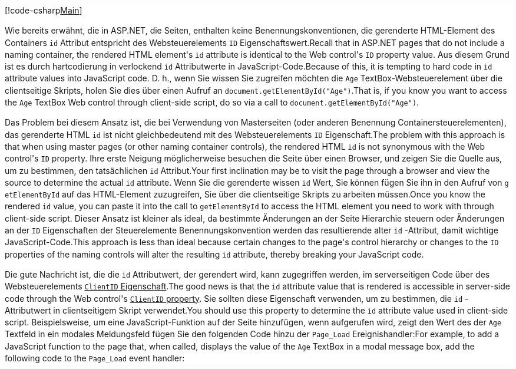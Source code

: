 
[!code-csharp[Main](control-id-naming-in-content-pages-cs/samples/sample14.cs)]

<span data-ttu-id="c94a6-278">Wie bereits erwähnt, die in ASP.NET, die Seiten, enthalten keine Benennungskonventionen, die gerenderte HTML-Element des Containers `id` Attribut entspricht des Websteuerelements `ID` Eigenschaftswert.</span><span class="sxs-lookup"><span data-stu-id="c94a6-278">Recall that in ASP.NET pages that do not include a naming container, the rendered HTML element's `id` attribute is identical to the Web control's `ID` property value.</span></span> <span data-ttu-id="c94a6-279">Aus diesem Grund ist es durch hartcodierung in verlockend `id` Attributwerte in JavaScript-Code.</span><span class="sxs-lookup"><span data-stu-id="c94a6-279">Because of this, it is tempting to hard code in `id` attribute values into JavaScript code.</span></span> <span data-ttu-id="c94a6-280">D. h., wenn Sie wissen Sie zugreifen möchten die `Age` TextBox-Websteuerelement über die clientseitige Skripts, holen Sie dies über einen Aufruf an `document.getElementById("Age")`.</span><span class="sxs-lookup"><span data-stu-id="c94a6-280">That is, if you know you want to access the `Age` TextBox Web control through client-side script, do so via a call to `document.getElementById("Age")`.</span></span>

<span data-ttu-id="c94a6-281">Das Problem bei diesem Ansatz ist, die bei Verwendung von Masterseiten (oder anderen Benennung Containersteuerelementen), das gerenderte HTML `id` ist nicht gleichbedeutend mit des Websteuerelements `ID` Eigenschaft.</span><span class="sxs-lookup"><span data-stu-id="c94a6-281">The problem with this approach is that when using master pages (or other naming container controls), the rendered HTML `id` is not synonymous with the Web control's `ID` property.</span></span> <span data-ttu-id="c94a6-282">Ihre erste Neigung möglicherweise besuchen die Seite über einen Browser, und zeigen Sie die Quelle aus, um zu bestimmen, den tatsächlichen `id` Attribut.</span><span class="sxs-lookup"><span data-stu-id="c94a6-282">Your first inclination may be to visit the page through a browser and view the source to determine the actual `id` attribute.</span></span> <span data-ttu-id="c94a6-283">Wenn Sie die gerenderte wissen `id` Wert, Sie können fügen Sie ihn in den Aufruf von `getElementById` auf das HTML-Element zuzugreifen, Sie über die clientseitige Skripts zu arbeiten müssen.</span><span class="sxs-lookup"><span data-stu-id="c94a6-283">Once you know the rendered `id` value, you can paste it into the call to `getElementById` to access the HTML element you need to work with through client-side script.</span></span> <span data-ttu-id="c94a6-284">Dieser Ansatz ist kleiner als ideal, da bestimmte Änderungen an der Seite Hierarchie steuern oder Änderungen an der `ID` Eigenschaften der Steuerelemente Benennungskonvention werden das resultierende alter `id` -Attribut, damit wichtige JavaScript-Code.</span><span class="sxs-lookup"><span data-stu-id="c94a6-284">This approach is less than ideal because certain changes to the page's control hierarchy or changes to the `ID` properties of the naming controls will alter the resulting `id` attribute, thereby breaking your JavaScript code.</span></span>

<span data-ttu-id="c94a6-285">Die gute Nachricht ist, die die `id` Attributwert, der gerendert wird, kann zugegriffen werden, im serverseitigen Code über des Websteuerelements [ `ClientID` Eigenschaft](https://msdn.microsoft.com/library/system.web.ui.control.clientid.aspx).</span><span class="sxs-lookup"><span data-stu-id="c94a6-285">The good news is that the `id` attribute value that is rendered is accessible in server-side code through the Web control's [`ClientID` property](https://msdn.microsoft.com/library/system.web.ui.control.clientid.aspx).</span></span> <span data-ttu-id="c94a6-286">Sie sollten diese Eigenschaft verwenden, um zu bestimmen, die `id` -Attributwert in clientseitigem Skript verwendet.</span><span class="sxs-lookup"><span data-stu-id="c94a6-286">You should use this property to determine the `id` attribute value used in client-side script.</span></span> <span data-ttu-id="c94a6-287">Beispielsweise, um eine JavaScript-Funktion auf der Seite hinzufügen, wenn aufgerufen wird, zeigt den Wert des der `Age` Textfeld in ein modales Meldungsfeld fügen Sie den folgenden Code hinzu der `Page_Load` Ereignishandler:</span><span class="sxs-lookup"><span data-stu-id="c94a6-287">For example, to add a JavaScript function to the page that, when called, displays the value of the `Age` TextBox in a modal message box, add the following code to the `Page_Load` event handler:</span></span>

